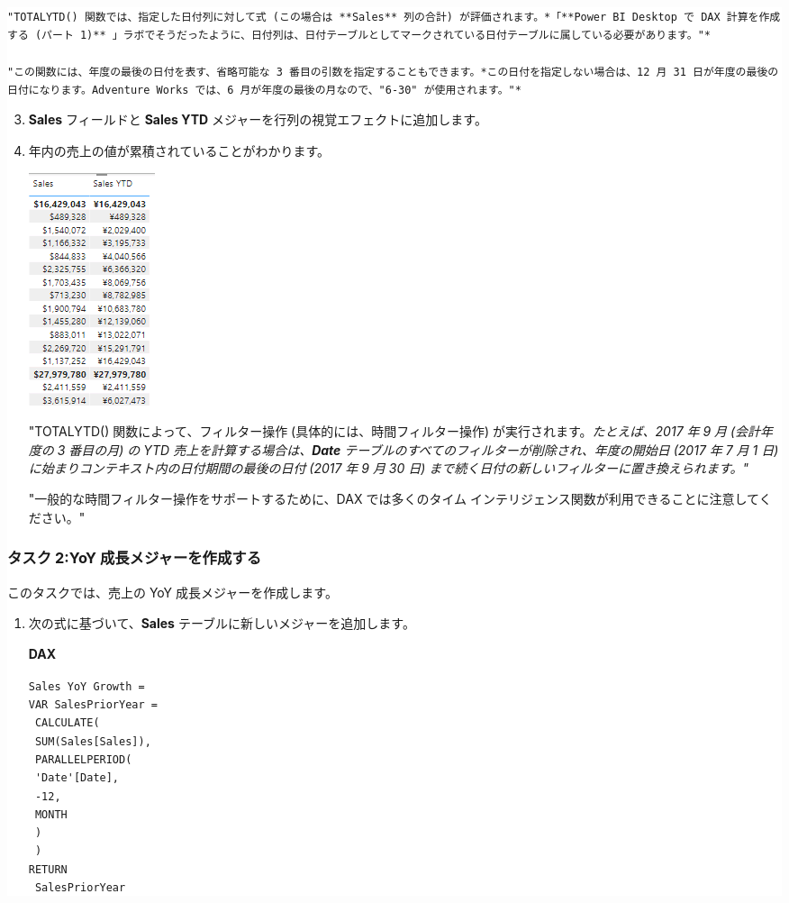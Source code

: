 
    "TOTALYTD() 関数では、指定した日付列に対して式 (この場合は **Sales** 列の合計) が評価されます。*「**Power BI Desktop で DAX 計算を作成する (パート 1)** 」ラボでそうだったように、日付列は、日付テーブルとしてマークされている日付テーブルに属している必要があります。"*

    "この関数には、年度の最後の日付を表す、省略可能な 3 番目の引数を指定することもできます。*この日付を指定しない場合は、12 月 31 日が年度の最後の日付になります。Adventure Works では、6 月が年度の最後の月なので、"6-30" が使用されます。"*

3. **Sales** フィールドと **Sales YTD** メジャーを行列の視覚エフェクトに追加します。

4. 年内の売上の値が累積されていることがわかります。

    ![画像 59](Linked_image_Files/06-create-dax-calculations-in-power-bi-desktop-advanced_image21.png)

    "TOTALYTD() 関数によって、フィルター操作 (具体的には、時間フィルター操作) が実行されます。*たとえば、2017 年 9 月 (会計年度の 3 番目の月) の YTD 売上を計算する場合は、**Date** テーブルのすべてのフィルターが削除され、年度の開始日 (2017 年 7 月 1 日) に始まりコンテキスト内の日付期間の最後の日付 (2017 年 9 月 30 日) まで続く日付の新しいフィルターに置き換えられます。"*

    "一般的な時間フィルター操作をサポートするために、DAX では多くのタイム インテリジェンス関数が利用できることに注意してください。"

### <a name="task-2-create-a-yoy-growth-measure"></a>**タスク 2:YoY 成長メジャーを作成する**

このタスクでは、売上の YoY 成長メジャーを作成します。

1. 次の式に基づいて、**Sales** テーブルに新しいメジャーを追加します。


    **DAX**


    ```
    Sales YoY Growth =  
    ‎VAR SalesPriorYear =  
    ‎ CALCULATE(  
    ‎ SUM(Sales[Sales]),  
    ‎ PARALLELPERIOD(  
    ‎ 'Date'[Date],  
    ‎ -12,  
    ‎ MONTH  
    ‎ )  
    ‎ )  
    ‎RETURN  
    ‎ SalesPriorYear
    ```
